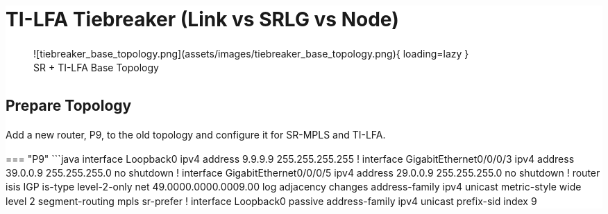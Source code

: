 # TI-LFA Tiebreaker (Link vs SRLG vs Node)

<figure markdown>
  ![tiebreaker_base_topology.png](assets/images/tiebreaker_base_topology.png){ loading=lazy }
  <figcaption>SR + TI-LFA Base Topology</figcaption>
</figure>


## Prepare Topology
Add a new router, P9, to the old topology and configure it for SR-MPLS and TI-LFA.

=== "P9"
    ```java
    interface Loopback0
     ipv4 address 9.9.9.9 255.255.255.255
    !
    interface GigabitEthernet0/0/0/3
     ipv4 address 39.0.0.9 255.255.255.0
     no shutdown
    !
    interface GigabitEthernet0/0/0/5
     ipv4 address 29.0.0.9 255.255.255.0
     no shutdown
    !
    router isis IGP
     is-type level-2-only
     net 49.0000.0000.0009.00
     log adjacency changes
     address-family ipv4 unicast
      metric-style wide level 2
      segment-routing mpls sr-prefer
     !
     interface Loopback0
      passive
      address-family ipv4 unicast
       prefix-sid index 9